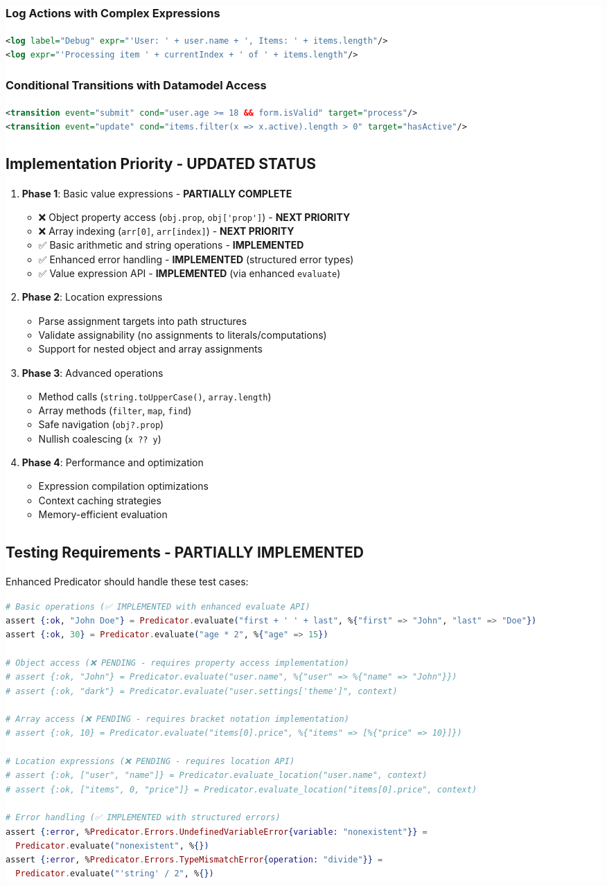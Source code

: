 ### Log Actions with Complex Expressions

```xml
<log label="Debug" expr="'User: ' + user.name + ', Items: ' + items.length"/>
<log expr="'Processing item ' + currentIndex + ' of ' + items.length"/>
```

### Conditional Transitions with Datamodel Access

```xml
<transition event="submit" cond="user.age >= 18 && form.isValid" target="process"/>
<transition event="update" cond="items.filter(x => x.active).length > 0" target="hasActive"/>
```

## Implementation Priority - **UPDATED STATUS**

1. **Phase 1**: Basic value expressions - **PARTIALLY COMPLETE**
   - ❌ Object property access (`obj.prop`, `obj['prop']`) - **NEXT PRIORITY**
   - ❌ Array indexing (`arr[0]`, `arr[index]`) - **NEXT PRIORITY**  
   - ✅ Basic arithmetic and string operations - **IMPLEMENTED**
   - ✅ Enhanced error handling - **IMPLEMENTED** (structured error types)
   - ✅ Value expression API - **IMPLEMENTED** (via enhanced `evaluate`)

2. **Phase 2**: Location expressions
   - Parse assignment targets into path structures
   - Validate assignability (no assignments to literals/computations)
   - Support for nested object and array assignments

3. **Phase 3**: Advanced operations
   - Method calls (`string.toUpperCase()`, `array.length`)
   - Array methods (`filter`, `map`, `find`)
   - Safe navigation (`obj?.prop`)
   - Nullish coalescing (`x ?? y`)

4. **Phase 4**: Performance and optimization
   - Expression compilation optimizations
   - Context caching strategies
   - Memory-efficient evaluation

## Testing Requirements - **PARTIALLY IMPLEMENTED**

Enhanced Predicator should handle these test cases:

```elixir
# Basic operations (✅ IMPLEMENTED with enhanced evaluate API)
assert {:ok, "John Doe"} = Predicator.evaluate("first + ' ' + last", %{"first" => "John", "last" => "Doe"})
assert {:ok, 30} = Predicator.evaluate("age * 2", %{"age" => 15})

# Object access (❌ PENDING - requires property access implementation)
# assert {:ok, "John"} = Predicator.evaluate("user.name", %{"user" => %{"name" => "John"}})
# assert {:ok, "dark"} = Predicator.evaluate("user.settings['theme']", context)

# Array access (❌ PENDING - requires bracket notation implementation)
# assert {:ok, 10} = Predicator.evaluate("items[0].price", %{"items" => [%{"price" => 10}]})

# Location expressions (❌ PENDING - requires location API)
# assert {:ok, ["user", "name"]} = Predicator.evaluate_location("user.name", context)
# assert {:ok, ["items", 0, "price"]} = Predicator.evaluate_location("items[0].price", context)

# Error handling (✅ IMPLEMENTED with structured errors)
assert {:error, %Predicator.Errors.UndefinedVariableError{variable: "nonexistent"}} = 
  Predicator.evaluate("nonexistent", %{})
assert {:error, %Predicator.Errors.TypeMismatchError{operation: "divide"}} = 
  Predicator.evaluate("'string' / 2", %{})
```
